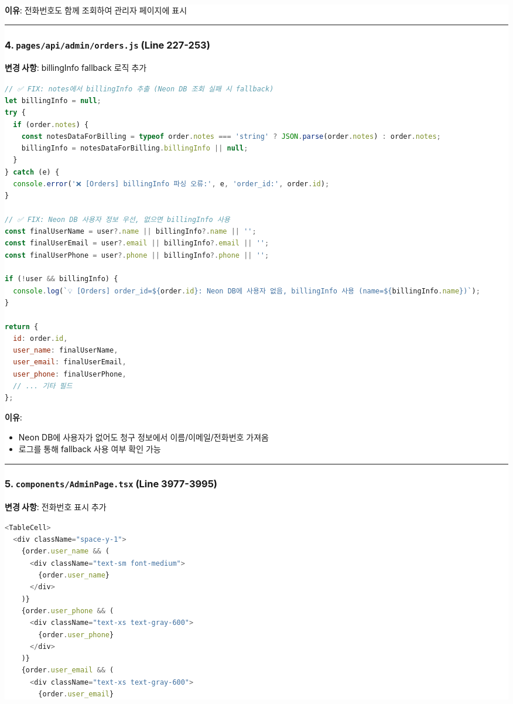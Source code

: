 **이유**: 전화번호도 함께 조회하여 관리자 페이지에 표시

---

### 4. `pages/api/admin/orders.js` (Line 227-253)

**변경 사항**: billingInfo fallback 로직 추가

```javascript
// ✅ FIX: notes에서 billingInfo 추출 (Neon DB 조회 실패 시 fallback)
let billingInfo = null;
try {
  if (order.notes) {
    const notesDataForBilling = typeof order.notes === 'string' ? JSON.parse(order.notes) : order.notes;
    billingInfo = notesDataForBilling.billingInfo || null;
  }
} catch (e) {
  console.error('❌ [Orders] billingInfo 파싱 오류:', e, 'order_id:', order.id);
}

// ✅ FIX: Neon DB 사용자 정보 우선, 없으면 billingInfo 사용
const finalUserName = user?.name || billingInfo?.name || '';
const finalUserEmail = user?.email || billingInfo?.email || '';
const finalUserPhone = user?.phone || billingInfo?.phone || '';

if (!user && billingInfo) {
  console.log(`💡 [Orders] order_id=${order.id}: Neon DB에 사용자 없음, billingInfo 사용 (name=${billingInfo.name})`);
}

return {
  id: order.id,
  user_name: finalUserName,
  user_email: finalUserEmail,
  user_phone: finalUserPhone,
  // ... 기타 필드
};
```

**이유**:
- Neon DB에 사용자가 없어도 청구 정보에서 이름/이메일/전화번호 가져옴
- 로그를 통해 fallback 사용 여부 확인 가능

---

### 5. `components/AdminPage.tsx` (Line 3977-3995)

**변경 사항**: 전화번호 표시 추가

```typescript
<TableCell>
  <div className="space-y-1">
    {order.user_name && (
      <div className="text-sm font-medium">
        {order.user_name}
      </div>
    )}
    {order.user_phone && (
      <div className="text-xs text-gray-600">
        {order.user_phone}
      </div>
    )}
    {order.user_email && (
      <div className="text-xs text-gray-600">
        {order.user_email}
```